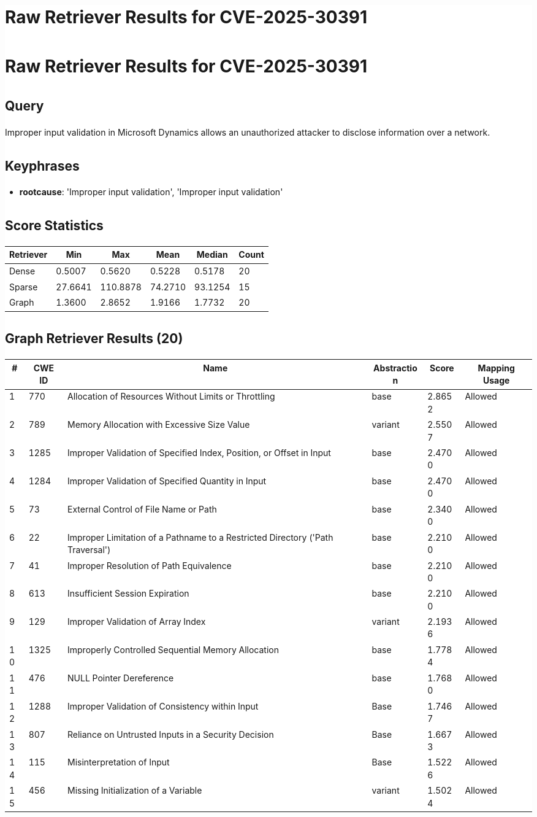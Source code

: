 # Raw Retriever Results for CVE-2025-30391

# Raw Retriever Results for CVE-2025-30391
## Query
Improper input validation in Microsoft Dynamics allows an unauthorized attacker to disclose information over a network.

## Keyphrases
- **rootcause**: 'Improper input validation', 'Improper input validation'

## Score Statistics
| Retriever | Min | Max | Mean | Median | Count |
|-----------|-----|-----|------|--------|-------|
| Dense | 0.5007 | 0.5620 | 0.5228 | 0.5178 | 20 |
| Sparse | 27.6641 | 110.8878 | 74.2710 | 93.1254 | 15 |
| Graph | 1.3600 | 2.8652 | 1.9166 | 1.7732 | 20 |

## Graph Retriever Results (20)
| # | CWE ID | Name | Abstraction | Score | Mapping Usage |
|---|--------|------|-------------|-------|---------------|
| 1 | 770 | Allocation of Resources Without Limits or Throttling | base | 2.8652 | Allowed |
| 2 | 789 | Memory Allocation with Excessive Size Value | variant | 2.5507 | Allowed |
| 3 | 1285 | Improper Validation of Specified Index, Position, or Offset in Input | base | 2.4700 | Allowed |
| 4 | 1284 | Improper Validation of Specified Quantity in Input | base | 2.4700 | Allowed |
| 5 | 73 | External Control of File Name or Path | base | 2.3400 | Allowed |
| 6 | 22 | Improper Limitation of a Pathname to a Restricted Directory ('Path Traversal') | base | 2.2100 | Allowed |
| 7 | 41 | Improper Resolution of Path Equivalence | base | 2.2100 | Allowed |
| 8 | 613 | Insufficient Session Expiration | base | 2.2100 | Allowed |
| 9 | 129 | Improper Validation of Array Index | variant | 2.1936 | Allowed |
| 10 | 1325 | Improperly Controlled Sequential Memory Allocation | base | 1.7784 | Allowed |
| 11 | 476 | NULL Pointer Dereference | base | 1.7680 | Allowed |
| 12 | 1288 | Improper Validation of Consistency within Input | Base | 1.7467 | Allowed |
| 13 | 807 | Reliance on Untrusted Inputs in a Security Decision | Base | 1.6673 | Allowed |
| 14 | 115 | Misinterpretation of Input | Base | 1.5226 | Allowed |
| 15 | 456 | Missing Initialization of a Variable | variant | 1.5024 | Allowed |
